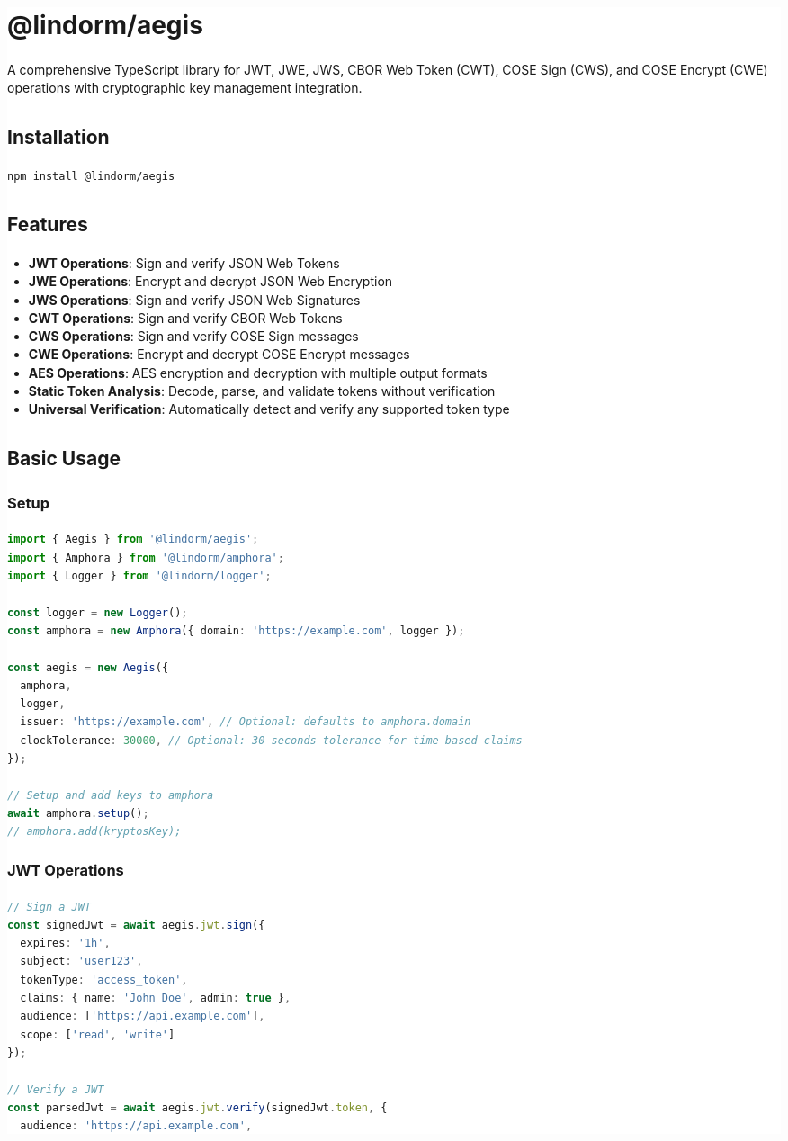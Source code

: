 # @lindorm/aegis

A comprehensive TypeScript library for JWT, JWE, JWS, CBOR Web Token (CWT), COSE Sign (CWS), and COSE Encrypt (CWE) operations with cryptographic key management integration.

## Installation

```bash
npm install @lindorm/aegis
```

## Features

- **JWT Operations**: Sign and verify JSON Web Tokens
- **JWE Operations**: Encrypt and decrypt JSON Web Encryption
- **JWS Operations**: Sign and verify JSON Web Signatures
- **CWT Operations**: Sign and verify CBOR Web Tokens
- **CWS Operations**: Sign and verify COSE Sign messages
- **CWE Operations**: Encrypt and decrypt COSE Encrypt messages
- **AES Operations**: AES encryption and decryption with multiple output formats
- **Static Token Analysis**: Decode, parse, and validate tokens without verification
- **Universal Verification**: Automatically detect and verify any supported token type

## Basic Usage

### Setup

```typescript
import { Aegis } from '@lindorm/aegis';
import { Amphora } from '@lindorm/amphora';
import { Logger } from '@lindorm/logger';

const logger = new Logger();
const amphora = new Amphora({ domain: 'https://example.com', logger });

const aegis = new Aegis({
  amphora,
  logger,
  issuer: 'https://example.com', // Optional: defaults to amphora.domain
  clockTolerance: 30000, // Optional: 30 seconds tolerance for time-based claims
});

// Setup and add keys to amphora
await amphora.setup();
// amphora.add(kryptosKey);
```

### JWT Operations

```typescript
// Sign a JWT
const signedJwt = await aegis.jwt.sign({
  expires: '1h',
  subject: 'user123',
  tokenType: 'access_token',
  claims: { name: 'John Doe', admin: true },
  audience: ['https://api.example.com'],
  scope: ['read', 'write']
});

// Verify a JWT
const parsedJwt = await aegis.jwt.verify(signedJwt.token, {
  audience: 'https://api.example.com',
```
